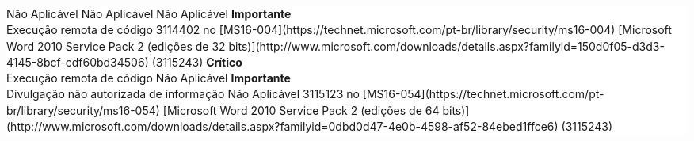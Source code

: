 </td>
<td style="border:1px solid black;">
Não Aplicável

</td>
<td style="border:1px solid black;">
Não Aplicável

</td>
<td style="border:1px solid black;">
Não Aplicável

</td>
<td style="border:1px solid black;">
<strong>Importante</strong><br/>
Execução remota de código

</td>
<td style="border:1px solid black;">
3114402 no [MS16-004](https://technet.microsoft.com/pt-br/library/security/ms16-004)

</td>
</tr>
<tr>
<td style="border:1px solid black;">
[Microsoft Word 2010 Service Pack 2 (edições de 32 bits)](http://www.microsoft.com/downloads/details.aspx?familyid=150d0f05-d3d3-4145-8bcf-cdf60bd34506)  
(3115243)

</td>
<td style="border:1px solid black;">
<strong>Crítico</strong><br/>
Execução remota de código

</td>
<td style="border:1px solid black;">
Não Aplicável

</td>
<td style="border:1px solid black;">
<strong>Importante</strong><br/>
Divulgação não autorizada de informação

</td>
<td style="border:1px solid black;">
Não Aplicável

</td>
<td style="border:1px solid black;">
3115123 no [MS16-054](https://technet.microsoft.com/pt-br/library/security/ms16-054)

</td>
</tr>
<tr>
<td style="border:1px solid black;">
[Microsoft Word 2010 Service Pack 2 (edições de 64 bits)](http://www.microsoft.com/downloads/details.aspx?familyid=0dbd0d47-4e0b-4598-af52-84ebed1ffce6)  
(3115243)
